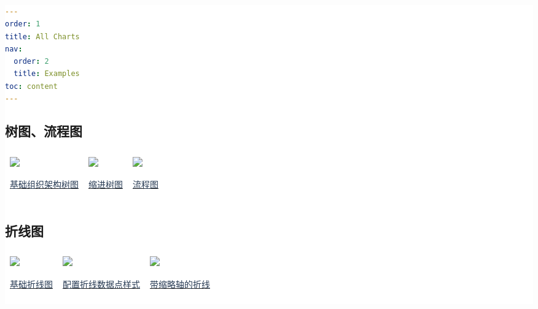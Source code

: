 ```yaml
---
order: 1
title: All Charts
nav:
  order: 2
  title: Examples
toc: content
---
```


## 树图、流程图

<div style="display: flex; flex-direction: row; flex-wrap: wrap;">

  <a href="/demos/organization-tree-graph#基础组织架构树图" style="display: block;margin: 8px">
    <img src="https://gw.alipayobjects.com/mdn/rms_d314dd/afts/img/A*Quv4RoUwgf4AAAAAAAAAAAAAARQnAQ" width="300" height="auto" />
    <p style="text-align: center; color: #293c55">基础组织架构树图</p>
  </a>

  <a href="/demos/indented-tree#演示结果" style="display: block;margin: 8px">
    <img src="https://gw.alipayobjects.com/mdn/rms_d314dd/afts/img/A*C5XCQapXDpwAAAAAAAAAAAAAARQnAQ" width="300" height="auto" />
    <p style="text-align: center; color: #293c55">缩进树图</p>
  </a>

   <a href="/demos/dagre-graph#演示结果" style="display: block;margin: 8px">
    <img src="https://gw.alipayobjects.com/mdn/rms_d314dd/afts/img/A*gZwPSoxN-NUAAAAAAAAAAAAAARQnAQ" width="300" height="auto" />
    <p style="text-align: center; color: #293c55">流程图</p>
  </a>
  
</div>

## 折线图

<div style="display: flex; flex-direction: row; flex-wrap: wrap;">
  
  <a href="/demos/line#基础折线图" style="display: block;margin: 8px">
    <img src="https://gw.alipayobjects.com/mdn/rms_d314dd/afts/img/A*ASuIQr9C7Q4AAAAAAAAAAAAAARQnAQ" width="300" height="auto" />
    <p style="text-align: center; color: #293c55">基础折线图</p>
  </a>

  <a href="/demos/line#配置折线数据点样式" style="display: block;margin: 8px">
    <img src="https://gw.alipayobjects.com/mdn/rms_d314dd/afts/img/A*tnfLTbhoBvcAAAAAAAAAAAAAARQnAQ" width="300" height="auto" />
    <p style="text-align: center; color: #293c55">配置折线数据点样式</p>
  </a>

  <a href="/demos/line#带缩略轴的折线" style="display: block;margin: 8px">
    <img src="https://gw.alipayobjects.com/mdn/rms_d314dd/afts/img/A*T0pISJhToPEAAAAAAAAAAAAAARQnAQ" width="300" height="auto" />
    <p style="text-align: center; color: #293c55">带缩略轴的折线</p>
  </a>
